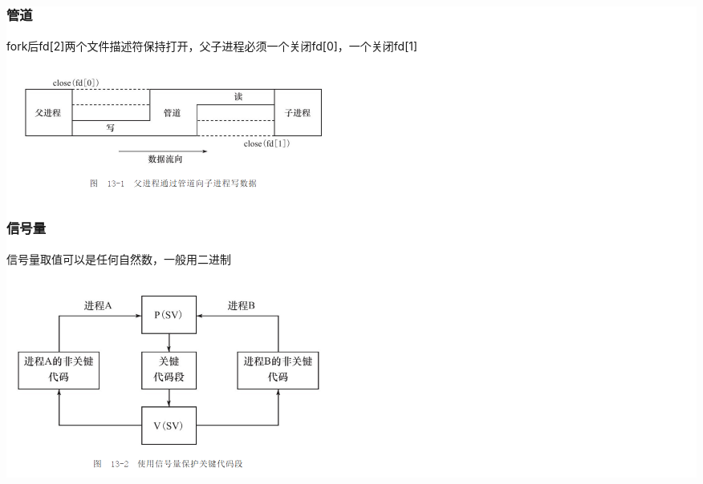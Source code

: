

### 管道

fork后fd[2]两个文件描述符保持打开，父子进程必须一个关闭fd[0]，一个关闭fd[1]



<img src="linux高性能服务器编程/image-20200814101413653.png" alt="image-20200814101413653" style="zoom:50%;" />

### 信号量

信号量取值可以是任何自然数，一般用二进制

<img src="linux高性能服务器编程/image-20200814102402662.png" alt="image-20200814102402662" style="zoom:50%;" />
